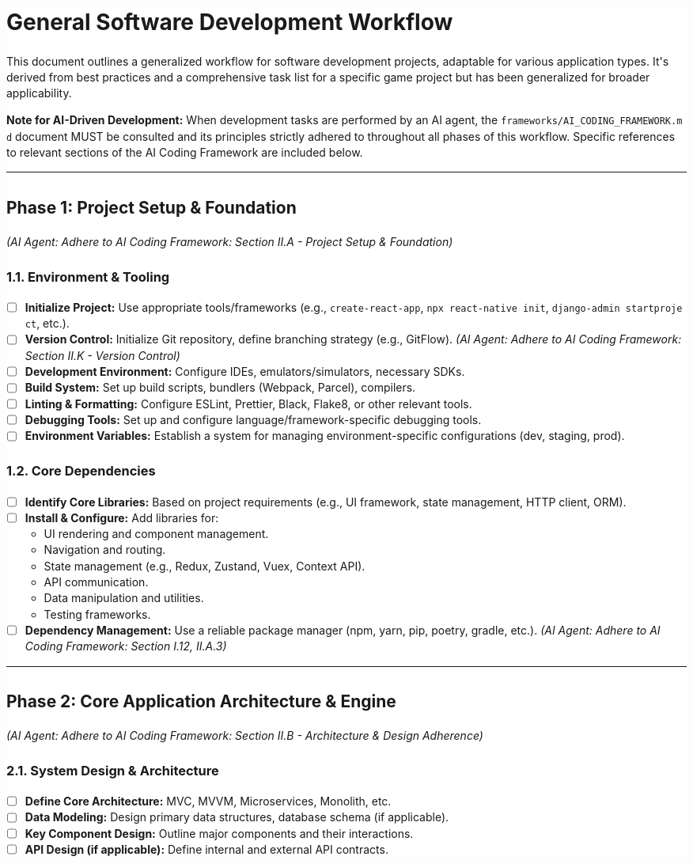 # General Software Development Workflow

This document outlines a generalized workflow for software development projects, adaptable for various application types. It's derived from best practices and a comprehensive task list for a specific game project but has been generalized for broader applicability.

**Note for AI-Driven Development:** When development tasks are performed by an AI agent, the `frameworks/AI_CODING_FRAMEWORK.md` document MUST be consulted and its principles strictly adhered to throughout all phases of this workflow. Specific references to relevant sections of the AI Coding Framework are included below.

---

## Phase 1: Project Setup & Foundation

*(AI Agent: Adhere to AI Coding Framework: Section II.A - Project Setup & Foundation)*

### 1.1. Environment & Tooling
- [ ] **Initialize Project:** Use appropriate tools/frameworks (e.g., `create-react-app`, `npx react-native init`, `django-admin startproject`, etc.).
- [ ] **Version Control:** Initialize Git repository, define branching strategy (e.g., GitFlow). *(AI Agent: Adhere to AI Coding Framework: Section II.K - Version Control)*
- [ ] **Development Environment:** Configure IDEs, emulators/simulators, necessary SDKs.
- [ ] **Build System:** Set up build scripts, bundlers (Webpack, Parcel), compilers.
- [ ] **Linting & Formatting:** Configure ESLint, Prettier, Black, Flake8, or other relevant tools.
- [ ] **Debugging Tools:** Set up and configure language/framework-specific debugging tools.
- [ ] **Environment Variables:** Establish a system for managing environment-specific configurations (dev, staging, prod).

### 1.2. Core Dependencies
- [ ] **Identify Core Libraries:** Based on project requirements (e.g., UI framework, state management, HTTP client, ORM).
- [ ] **Install & Configure:** Add libraries for:
    - UI rendering and component management.
    - Navigation and routing.
    - State management (e.g., Redux, Zustand, Vuex, Context API).
    - API communication.
    - Data manipulation and utilities.
    - Testing frameworks.
- [ ] **Dependency Management:** Use a reliable package manager (npm, yarn, pip, poetry, gradle, etc.). *(AI Agent: Adhere to AI Coding Framework: Section I.12, II.A.3)*

---

## Phase 2: Core Application Architecture & Engine

*(AI Agent: Adhere to AI Coding Framework: Section II.B - Architecture & Design Adherence)*

### 2.1. System Design & Architecture
- [ ] **Define Core Architecture:** MVC, MVVM, Microservices, Monolith, etc.
- [ ] **Data Modeling:** Design primary data structures, database schema (if applicable).
- [ ] **Key Component Design:** Outline major components and their interactions.
- [ ] **API Design (if applicable):** Define internal and external API contracts.
